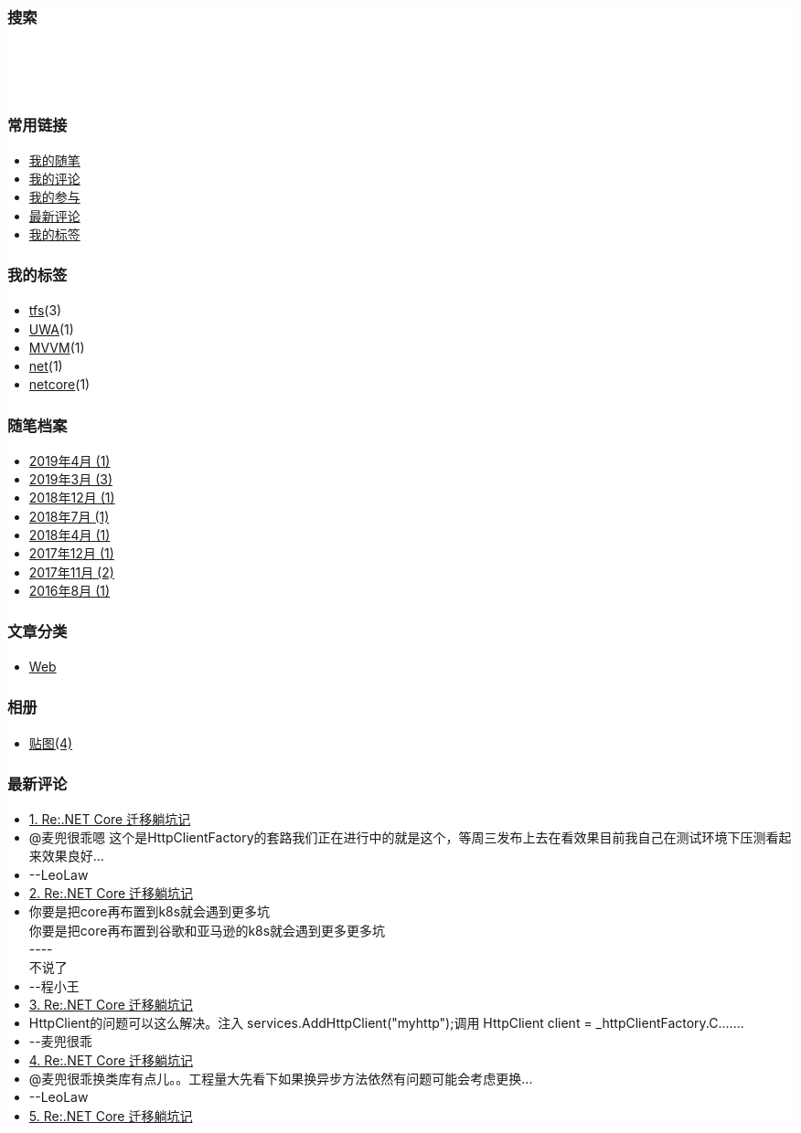 ### 搜索

 

 

### 常用链接

  * [我的随笔](https://www.cnblogs.com/leolaw/p/ "我的博客的随笔列表")
  * [我的评论](https://www.cnblogs.com/leolaw/MyComments.html "我发表过的评论列表")
  * [我的参与](https://www.cnblogs.com/leolaw/OtherPosts.html "我评论过的随笔列表")
  * [最新评论](https://www.cnblogs.com/leolaw/RecentComments.html "我的博客的评论列表")
  * [我的标签](https://www.cnblogs.com/leolaw/tag/ "我的博客的标签列表")



### 我的标签

  * [tfs](https://www.cnblogs.com/leolaw/tag/tfs/)(3)
  * [UWA](https://www.cnblogs.com/leolaw/tag/UWA/)(1)
  * [MVVM](https://www.cnblogs.com/leolaw/tag/MVVM/)(1)
  * [net](https://www.cnblogs.com/leolaw/tag/net/)(1)
  * [netcore](https://www.cnblogs.com/leolaw/tag/netcore/)(1)



### 随笔档案

  * [2019年4月 (1)](https://www.cnblogs.com/leolaw/archive/2019/04.html)
  * [2019年3月 (3)](https://www.cnblogs.com/leolaw/archive/2019/03.html)
  * [2018年12月 (1)](https://www.cnblogs.com/leolaw/archive/2018/12.html)
  * [2018年7月 (1)](https://www.cnblogs.com/leolaw/archive/2018/07.html)
  * [2018年4月 (1)](https://www.cnblogs.com/leolaw/archive/2018/04.html)
  * [2017年12月 (1)](https://www.cnblogs.com/leolaw/archive/2017/12.html)
  * [2017年11月 (2)](https://www.cnblogs.com/leolaw/archive/2017/11.html)
  * [2016年8月 (1)](https://www.cnblogs.com/leolaw/archive/2016/08.html)



### 文章分类

  * [Web](https://www.cnblogs.com/leolaw/category/869594.html)



### 相册

  * [贴图(4)](https://www.cnblogs.com/leolaw/gallery/600755.html)



### 最新评论

  * [1\. Re:.NET Core 迁移躺坑记](https://www.cnblogs.com/leolaw/p/10740678.html#4237485)
  * @麦兜很乖嗯 这个是HttpClientFactory的套路我们正在进行中的就是这个，等周三发布上去在看效果目前我自己在测试环境下压测看起来效果良好...
  * \--LeoLaw
  * [2\. Re:.NET Core 迁移躺坑记](https://www.cnblogs.com/leolaw/p/10740678.html#4237483)
  * 你要是把core再布置到k8s就会遇到更多坑  
你要是把core再布置到谷歌和亚马逊的k8s就会遇到更多更多坑  
\----  
不说了
  * \--程小王
  * [3\. Re:.NET Core 迁移躺坑记](https://www.cnblogs.com/leolaw/p/10740678.html#4237458)
  * HttpClient的问题可以这么解决。注入 services.AddHttpClient("myhttp");调用 HttpClient client = _httpClientFactory.C.......
  * \--麦兜很乖
  * [4\. Re:.NET Core 迁移躺坑记](https://www.cnblogs.com/leolaw/p/10740678.html#4237456)
  * @麦兜很乖换类库有点儿。。工程量大先看下如果换异步方法依然有问题可能会考虑更换...
  * \--LeoLaw
  * [5\. Re:.NET Core 迁移躺坑记](https://www.cnblogs.com/leolaw/p/10740678.html#4237444)